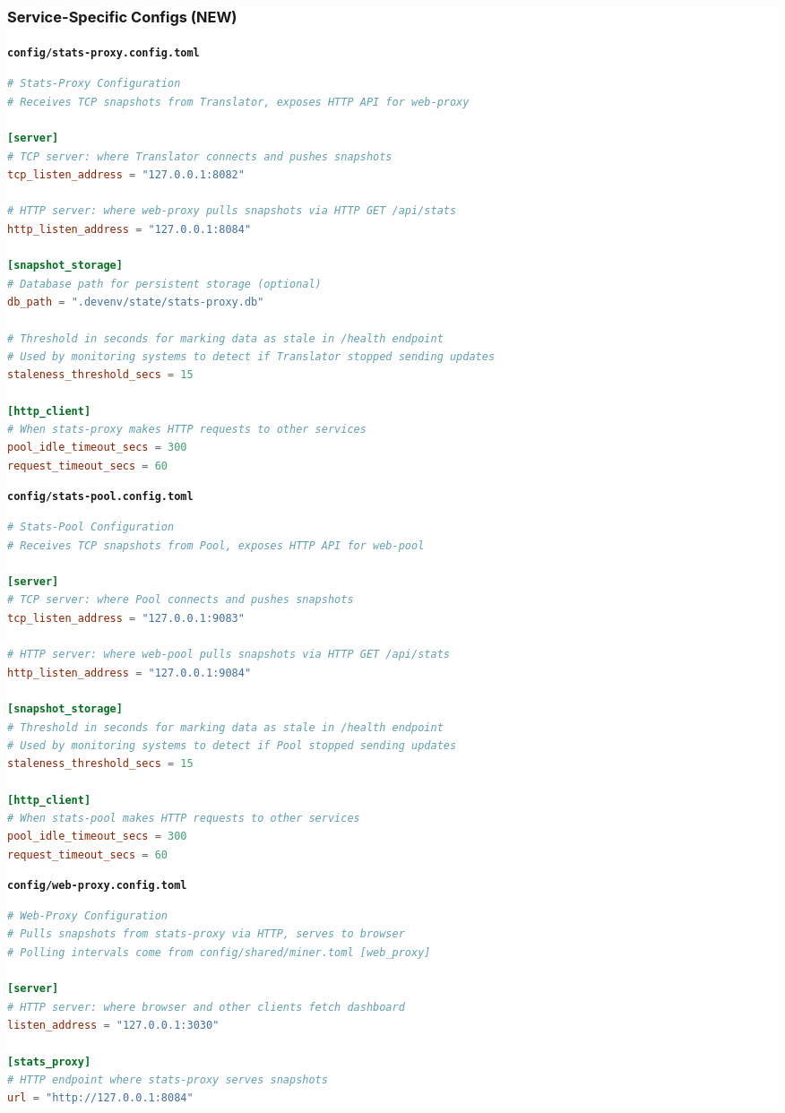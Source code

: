 ### Service-Specific Configs (NEW)

**`config/stats-proxy.config.toml`**
```toml
# Stats-Proxy Configuration
# Receives TCP snapshots from Translator, exposes HTTP API for web-proxy

[server]
# TCP server: where Translator connects and pushes snapshots
tcp_listen_address = "127.0.0.1:8082"

# HTTP server: where web-proxy pulls snapshots via HTTP GET /api/stats
http_listen_address = "127.0.0.1:8084"

[snapshot_storage]
# Database path for persistent storage (optional)
db_path = ".devenv/state/stats-proxy.db"

# Threshold in seconds for marking data as stale in /health endpoint
# Used by monitoring systems to detect if Translator stopped sending updates
staleness_threshold_secs = 15

[http_client]
# When stats-proxy makes HTTP requests to other services
pool_idle_timeout_secs = 300
request_timeout_secs = 60
```

**`config/stats-pool.config.toml`**
```toml
# Stats-Pool Configuration
# Receives TCP snapshots from Pool, exposes HTTP API for web-pool

[server]
# TCP server: where Pool connects and pushes snapshots
tcp_listen_address = "127.0.0.1:9083"

# HTTP server: where web-pool pulls snapshots via HTTP GET /api/stats
http_listen_address = "127.0.0.1:9084"

[snapshot_storage]
# Threshold in seconds for marking data as stale in /health endpoint
# Used by monitoring systems to detect if Pool stopped sending updates
staleness_threshold_secs = 15

[http_client]
# When stats-pool makes HTTP requests to other services
pool_idle_timeout_secs = 300
request_timeout_secs = 60
```

**`config/web-proxy.config.toml`**
```toml
# Web-Proxy Configuration
# Pulls snapshots from stats-proxy via HTTP, serves to browser
# Polling intervals come from config/shared/miner.toml [web_proxy]

[server]
# HTTP server: where browser and other clients fetch dashboard
listen_address = "127.0.0.1:3030"

[stats_proxy]
# HTTP endpoint where stats-proxy serves snapshots
url = "http://127.0.0.1:8084"

```